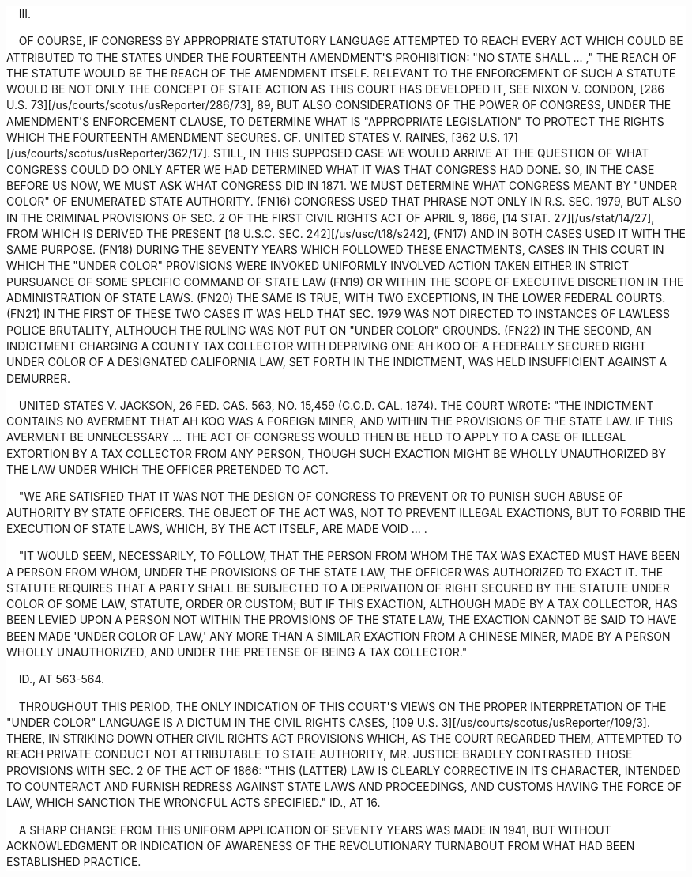     III.

    OF COURSE, IF CONGRESS BY APPROPRIATE STATUTORY LANGUAGE ATTEMPTED TO REACH EVERY ACT WHICH COULD BE ATTRIBUTED TO THE STATES UNDER THE FOURTEENTH AMENDMENT'S PROHIBITION:  "NO STATE SHALL  ...  ," THE REACH OF THE STATUTE WOULD BE THE REACH OF THE AMENDMENT ITSELF.  RELEVANT TO THE ENFORCEMENT OF SUCH A STATUTE WOULD BE NOT ONLY THE CONCEPT OF STATE ACTION AS THIS COURT HAS DEVELOPED IT, SEE NIXON V. CONDON, [286 U.S. 73][/us/courts/scotus/usReporter/286/73], 89, BUT ALSO CONSIDERATIONS OF THE POWER OF CONGRESS, UNDER THE AMENDMENT'S ENFORCEMENT CLAUSE, TO DETERMINE WHAT IS "APPROPRIATE LEGISLATION" TO PROTECT THE RIGHTS WHICH THE FOURTEENTH AMENDMENT SECURES.  CF. UNITED STATES V. RAINES, [362 U.S. 17][/us/courts/scotus/usReporter/362/17].  STILL, IN THIS SUPPOSED CASE WE WOULD ARRIVE AT THE QUESTION OF WHAT CONGRESS COULD DO ONLY AFTER WE HAD DETERMINED WHAT IT WAS THAT CONGRESS HAD DONE.  SO, IN THE CASE BEFORE US NOW, WE MUST ASK WHAT CONGRESS DID IN 1871.  WE MUST DETERMINE WHAT CONGRESS MEANT BY "UNDER COLOR" OF ENUMERATED STATE AUTHORITY.  (FN16) CONGRESS USED THAT PHRASE NOT ONLY IN R.S. SEC. 1979, BUT ALSO IN THE CRIMINAL PROVISIONS OF SEC. 2 OF THE FIRST CIVIL RIGHTS ACT OF APRIL 9, 1866, [14 STAT. 27][/us/stat/14/27], FROM WHICH IS DERIVED THE PRESENT [18 U.S.C. SEC. 242][/us/usc/t18/s242], (FN17) AND IN BOTH CASES USED IT WITH THE SAME PURPOSE.  (FN18) DURING THE SEVENTY YEARS WHICH FOLLOWED THESE ENACTMENTS, CASES IN THIS COURT IN WHICH THE "UNDER COLOR" PROVISIONS WERE INVOKED UNIFORMLY INVOLVED ACTION TAKEN EITHER IN STRICT PURSUANCE OF SOME SPECIFIC COMMAND OF STATE LAW (FN19) OR WITHIN THE SCOPE OF EXECUTIVE DISCRETION IN THE ADMINISTRATION OF STATE LAWS.  (FN20)  THE SAME IS TRUE, WITH TWO EXCEPTIONS, IN THE LOWER FEDERAL COURTS.  (FN21)  IN THE FIRST OF THESE TWO CASES IT WAS HELD THAT SEC. 1979 WAS NOT DIRECTED TO INSTANCES OF LAWLESS POLICE BRUTALITY, ALTHOUGH THE RULING WAS NOT PUT ON "UNDER COLOR" GROUNDS.  (FN22)  IN THE SECOND, AN INDICTMENT CHARGING A COUNTY TAX COLLECTOR WITH DEPRIVING ONE AH KOO OF A FEDERALLY SECURED RIGHT UNDER COLOR OF A DESIGNATED CALIFORNIA LAW, SET FORTH IN THE INDICTMENT, WAS HELD INSUFFICIENT AGAINST A DEMURRER.

    UNITED STATES V. JACKSON, 26 FED. CAS. 563, NO. 15,459 (C.C.D. CAL. 1874).  THE COURT WROTE:    "THE INDICTMENT CONTAINS NO AVERMENT THAT AH KOO WAS A FOREIGN MINER, AND WITHIN THE PROVISIONS OF THE STATE LAW.  IF THIS AVERMENT BE UNNECESSARY  ...  THE ACT OF CONGRESS WOULD THEN BE HELD TO APPLY TO A CASE OF ILLEGAL EXTORTION BY A TAX COLLECTOR FROM ANY PERSON, THOUGH SUCH EXACTION MIGHT BE WHOLLY UNAUTHORIZED BY THE LAW UNDER WHICH THE OFFICER PRETENDED TO ACT.

    "WE ARE SATISFIED THAT IT WAS NOT THE DESIGN OF CONGRESS TO PREVENT OR TO PUNISH SUCH ABUSE OF AUTHORITY BY STATE OFFICERS.  THE OBJECT OF THE ACT WAS, NOT TO PREVENT ILLEGAL EXACTIONS, BUT TO FORBID THE EXECUTION OF STATE LAWS, WHICH, BY THE ACT ITSELF, ARE MADE VOID  ... .

    "IT WOULD SEEM, NECESSARILY, TO FOLLOW, THAT THE PERSON FROM WHOM THE TAX WAS EXACTED MUST HAVE BEEN A PERSON FROM WHOM, UNDER THE PROVISIONS OF THE STATE LAW, THE OFFICER WAS AUTHORIZED TO EXACT IT.  THE STATUTE REQUIRES THAT A PARTY SHALL BE SUBJECTED TO A DEPRIVATION OF RIGHT SECURED BY THE STATUTE UNDER COLOR OF SOME LAW, STATUTE, ORDER OR CUSTOM; BUT IF THIS EXACTION, ALTHOUGH MADE BY A TAX COLLECTOR, HAS BEEN LEVIED UPON A PERSON NOT WITHIN THE PROVISIONS OF THE STATE LAW, THE EXACTION CANNOT BE SAID TO HAVE BEEN MADE 'UNDER COLOR OF LAW,' ANY MORE THAN A SIMILAR EXACTION FROM A CHINESE MINER, MADE BY A PERSON WHOLLY UNAUTHORIZED, AND UNDER THE PRETENSE OF BEING A TAX COLLECTOR."

    ID., AT 563-564.

    THROUGHOUT THIS PERIOD, THE ONLY INDICATION OF THIS COURT'S VIEWS ON THE PROPER INTERPRETATION OF THE "UNDER COLOR" LANGUAGE IS A DICTUM IN THE CIVIL RIGHTS CASES, [109 U.S. 3][/us/courts/scotus/usReporter/109/3].  THERE, IN STRIKING DOWN OTHER CIVIL RIGHTS ACT PROVISIONS WHICH, AS THE COURT REGARDED THEM, ATTEMPTED TO REACH PRIVATE CONDUCT NOT ATTRIBUTABLE TO STATE AUTHORITY, MR. JUSTICE BRADLEY CONTRASTED THOSE PROVISIONS WITH SEC. 2 OF THE ACT OF 1866:  "THIS (LATTER) LAW IS CLEARLY CORRECTIVE IN ITS CHARACTER, INTENDED TO COUNTERACT AND FURNISH REDRESS AGAINST STATE LAWS AND PROCEEDINGS, AND CUSTOMS HAVING THE FORCE OF LAW, WHICH SANCTION THE WRONGFUL ACTS SPECIFIED."  ID., AT 16.

    A SHARP CHANGE FROM THIS UNIFORM APPLICATION OF SEVENTY YEARS WAS MADE IN 1941, BUT WITHOUT ACKNOWLEDGMENT OR INDICATION OF AWARENESS OF THE REVOLUTIONARY TURNABOUT FROM WHAT HAD BEEN ESTABLISHED PRACTICE.

